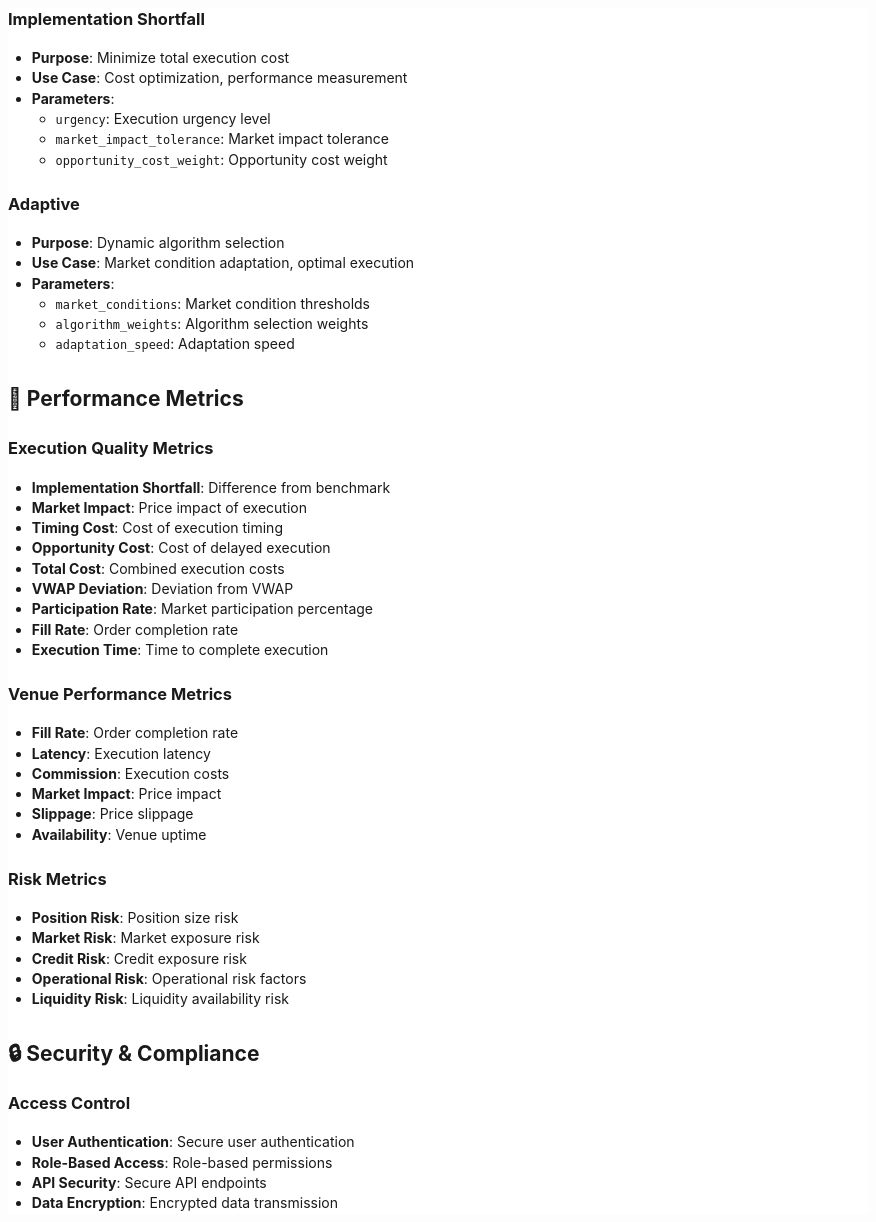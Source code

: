 ### **Implementation Shortfall**
- **Purpose**: Minimize total execution cost
- **Use Case**: Cost optimization, performance measurement
- **Parameters**:
  - `urgency`: Execution urgency level
  - `market_impact_tolerance`: Market impact tolerance
  - `opportunity_cost_weight`: Opportunity cost weight

### **Adaptive**
- **Purpose**: Dynamic algorithm selection
- **Use Case**: Market condition adaptation, optimal execution
- **Parameters**:
  - `market_conditions`: Market condition thresholds
  - `algorithm_weights`: Algorithm selection weights
  - `adaptation_speed`: Adaptation speed

## 🎯 **Performance Metrics**

### **Execution Quality Metrics**
- **Implementation Shortfall**: Difference from benchmark
- **Market Impact**: Price impact of execution
- **Timing Cost**: Cost of execution timing
- **Opportunity Cost**: Cost of delayed execution
- **Total Cost**: Combined execution costs
- **VWAP Deviation**: Deviation from VWAP
- **Participation Rate**: Market participation percentage
- **Fill Rate**: Order completion rate
- **Execution Time**: Time to complete execution

### **Venue Performance Metrics**
- **Fill Rate**: Order completion rate
- **Latency**: Execution latency
- **Commission**: Execution costs
- **Market Impact**: Price impact
- **Slippage**: Price slippage
- **Availability**: Venue uptime

### **Risk Metrics**
- **Position Risk**: Position size risk
- **Market Risk**: Market exposure risk
- **Credit Risk**: Credit exposure risk
- **Operational Risk**: Operational risk factors
- **Liquidity Risk**: Liquidity availability risk

## 🔒 **Security & Compliance**

### **Access Control**
- **User Authentication**: Secure user authentication
- **Role-Based Access**: Role-based permissions
- **API Security**: Secure API endpoints
- **Data Encryption**: Encrypted data transmission

